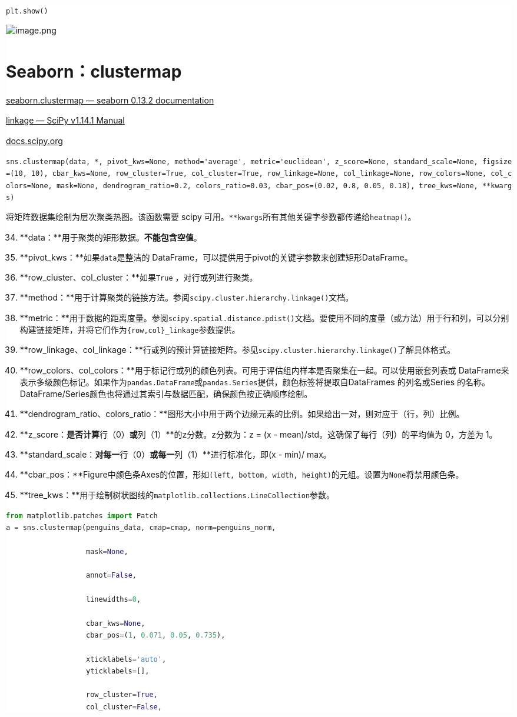 ```Python
plt.show()
```


![image.png](https://tc-cdn.flowus.cn/oss/1bd0fdd4-6643-4015-b21d-aa7e3d070e64/image.png?time=1747468800&token=49437a790a4dac60ad5d7916eda87abb7223493cde8793fc23c62eaa2dea308e&role=sharePaid)

# Seaborn：clustermap

[seaborn.clustermap — seaborn 0.13.2 documentation](https://seaborn.pydata.org/generated/seaborn.clustermap.html)


[linkage — SciPy v1.14.1 Manual](https://docs.scipy.org/doc/scipy/reference/generated/scipy.cluster.hierarchy.linkage.html#scipy.cluster.hierarchy.linkage)


[docs.scipy.org](https://docs.scipy.org/doc/scipy/reference/generated/scipy.spatial.distance.pdist.html#scipy.spatial.distance.pdist)


`sns.clustermap(data, *, pivot_kws=None, method='average', metric='euclidean', z_score=None, standard_scale=None, figsize=(10, 10), cbar_kws=None, row_cluster=True, col_cluster=True, row_linkage=None, col_linkage=None, row_colors=None, col_colors=None, mask=None, dendrogram_ratio=0.2, colors_ratio=0.03, cbar_pos=(0.02, 0.8, 0.05, 0.18), tree_kws=None, **kwargs)`

将矩阵数据集绘制为层次聚类热图。该函数需要 scipy 可用。`**kwargs`所有其他关键字参数都传递给`heatmap()`。

34. **data：**用于聚类的矩形数据。**不能包含空值**。

35. **pivot_kws：**如果`data`是整洁的 DataFrame，可以提供用于pivot的关键字参数来创建矩形DataFrame。

36. **row_cluster、col_cluster：**如果`True` ，对行或列进行聚类。

37. **method：**用于计算聚类的链接方法。参阅`scipy.cluster.hierarchy.linkage()`文档。

38. **metric：**用于数据的距离度量。参阅`scipy.spatial.distance.pdist()`文档。要使用不同的度量（或方法）用于行和列，可以分别构建链接矩阵，并将它们作为`{row,col}_linkage`参数提供。

39. **row_linkage、col_linkage：**行或列的预计算链接矩阵。参见`scipy.cluster.hierarchy.linkage()`了解具体格式。

40. **row_colors、col_colors：**用于标记行或列的颜色列表。可用于评估组内样本是否聚集在一起。可以使用嵌套列表或 DataFrame来表示多级颜色标记。如果作为`pandas.DataFrame`或`pandas.Series`提供，颜色标签将提取自DataFrames 的列名或Series 的名称。DataFrame/Series颜色也将通过其索引与数据匹配，确保颜色按正确顺序绘制。

41. **dendrogram_ratio、colors_ratio：**图形大小中用于两个边缘元素的比例。如果给出一对，则对应于（行，列）比例。

42. **z_score：**是否计算**行（0）**或**列（1）**的z分数。z分数为：z = (x - mean)/std。这确保了每行（列）的平均值为 0，方差为 1。

43. **standard_scale：**对每一**行（0）**或每一**列（1）**进行标准化，即(x - min)/ max。

44. **cbar_pos：**Figure中颜色条Axes的位置，形如`(left, bottom, width, height)`的元组。设置为`None`将禁用颜色条。

45. **tree_kws：**用于绘制树状图线的`matplotlib.collections.LineCollection`参数。

```Python
from matplotlib.patches import Patch
a = sns.clustermap(penguins_data, cmap=cmap, norm=penguins_norm,

                   mask=None,

                   annot=False,

                   linewidths=0,

                   cbar_kws=None,
                   cbar_pos=(1, 0.071, 0.05, 0.735),

                   xticklabels='auto',
                   yticklabels=[],

                   row_cluster=True,
                   col_cluster=False,
```